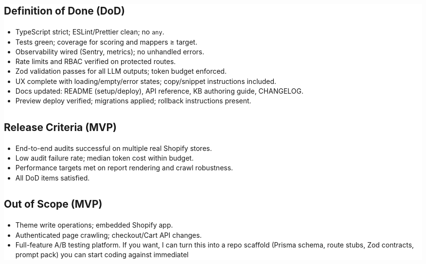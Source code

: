 ## Definition of Done (DoD)

* TypeScript strict; ESLint/Prettier clean; no `any`.
* Tests green; coverage for scoring and mappers ≥ target.
* Observability wired (Sentry, metrics); no unhandled errors.
* Rate limits and RBAC verified on protected routes.
* Zod validation passes for all LLM outputs; token budget enforced.
* UX complete with loading/empty/error states; copy/snippet instructions included.
* Docs updated: README (setup/deploy), API reference, KB authoring guide, CHANGELOG.
* Preview deploy verified; migrations applied; rollback instructions present.

## Release Criteria (MVP)

* End-to-end audits successful on multiple real Shopify stores.
* Low audit failure rate; median token cost within budget.
* Performance targets met on report rendering and crawl robustness.
* All DoD items satisfied.

## Out of Scope (MVP)

* Theme write operations; embedded Shopify app.
* Authenticated page crawling; checkout/Cart API changes.
* Full-feature A/B testing platform.
If you want, I can turn this into a repo scaffold (Prisma schema, route stubs, Zod contracts, prompt pack) you can start coding against immediatel
